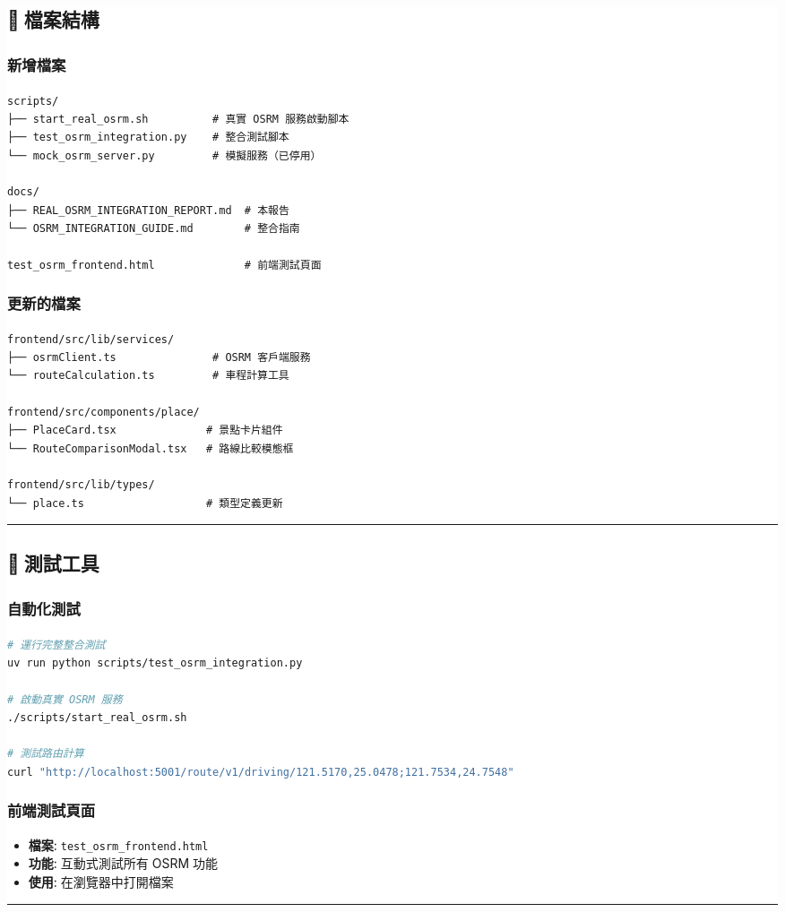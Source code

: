 ## 📁 檔案結構

### 新增檔案
```
scripts/
├── start_real_osrm.sh          # 真實 OSRM 服務啟動腳本
├── test_osrm_integration.py    # 整合測試腳本
└── mock_osrm_server.py         # 模擬服務（已停用）

docs/
├── REAL_OSRM_INTEGRATION_REPORT.md  # 本報告
└── OSRM_INTEGRATION_GUIDE.md        # 整合指南

test_osrm_frontend.html              # 前端測試頁面
```

### 更新的檔案
```
frontend/src/lib/services/
├── osrmClient.ts               # OSRM 客戶端服務
└── routeCalculation.ts         # 車程計算工具

frontend/src/components/place/
├── PlaceCard.tsx              # 景點卡片組件
└── RouteComparisonModal.tsx   # 路線比較模態框

frontend/src/lib/types/
└── place.ts                   # 類型定義更新
```

---

## 🧪 測試工具

### 自動化測試
```bash
# 運行完整整合測試
uv run python scripts/test_osrm_integration.py

# 啟動真實 OSRM 服務
./scripts/start_real_osrm.sh

# 測試路由計算
curl "http://localhost:5001/route/v1/driving/121.5170,25.0478;121.7534,24.7548"
```

### 前端測試頁面
- **檔案**: `test_osrm_frontend.html`
- **功能**: 互動式測試所有 OSRM 功能
- **使用**: 在瀏覽器中打開檔案

---